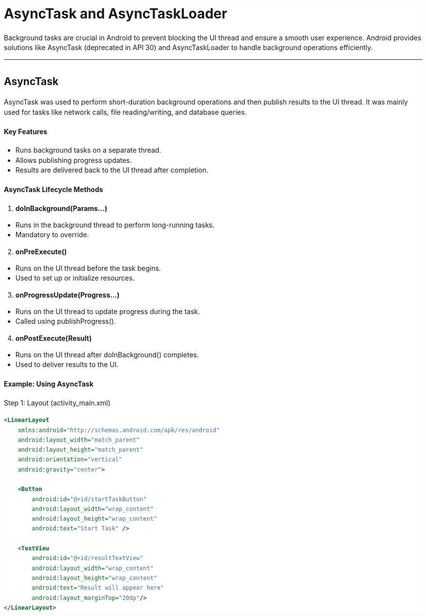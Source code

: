 # AsyncTask and AsyncTaskLoader
Background tasks are crucial in Android to prevent blocking the UI thread and ensure a smooth user experience. Android provides solutions like AsyncTask (deprecated in API 30) and AsyncTaskLoader to handle background operations efficiently.

---

## AsyncTask
AsyncTask was used to perform short-duration background operations and then publish results to the UI thread. It was mainly used for tasks like network calls, file reading/writing, and database queries.

#### Key Features
- Runs background tasks on a separate thread.
- Allows publishing progress updates.
- Results are delivered back to the UI thread after completion.

#### AsyncTask Lifecycle Methods

1. **doInBackground(Params...)**
- Runs in the background thread to perform long-running tasks.
- Mandatory to override.

2. **onPreExecute()**
- Runs on the UI thread before the task begins.
- Used to set up or initialize resources.

3. **onProgressUpdate(Progress...)**
- Runs on the UI thread to update progress during the task.
- Called using publishProgress().

4. **onPostExecute(Result)**
- Runs on the UI thread after doInBackground() completes.
- Used to deliver results to the UI.

#### Example: Using AsyncTask
Step 1: Layout (activity_main.xml)
```xml
<LinearLayout
    xmlns:android="http://schemas.android.com/apk/res/android"
    android:layout_width="match_parent"
    android:layout_height="match_parent"
    android:orientation="vertical"
    android:gravity="center">

    <Button
        android:id="@+id/startTaskButton"
        android:layout_width="wrap_content"
        android:layout_height="wrap_content"
        android:text="Start Task" />

    <TextView
        android:id="@+id/resultTextView"
        android:layout_width="wrap_content"
        android:layout_height="wrap_content"
        android:text="Result will appear here"
        android:layout_marginTop="20dp"/>
</LinearLayout>
```
